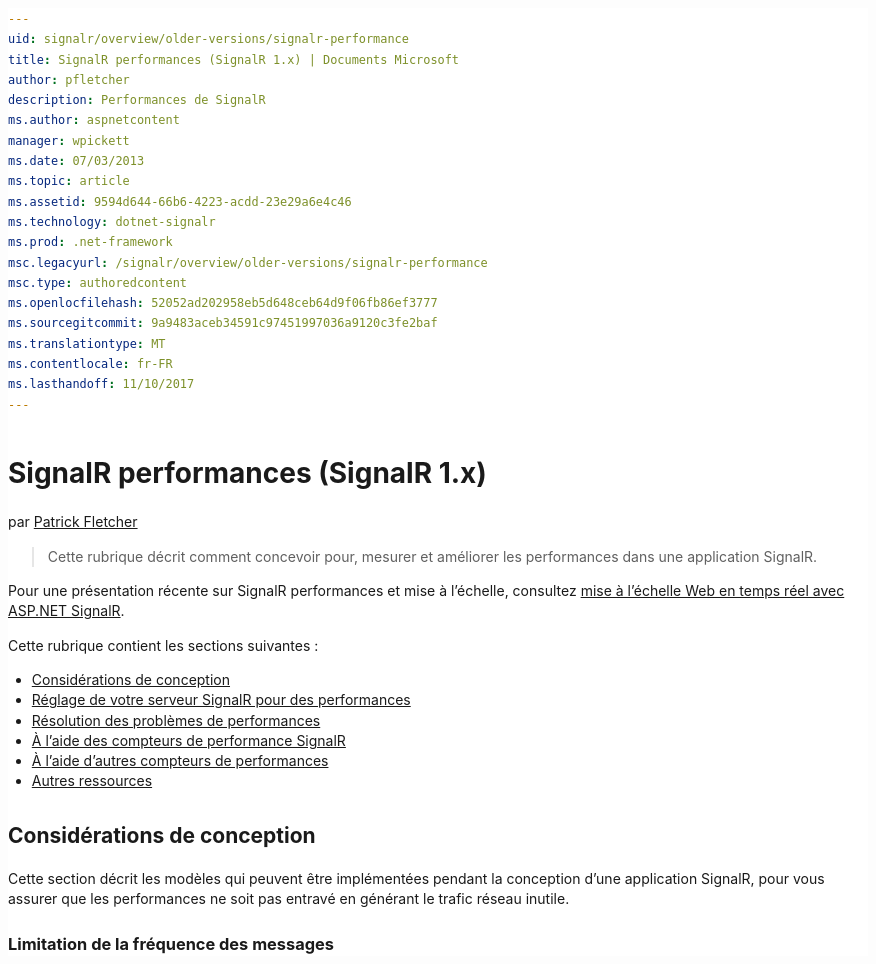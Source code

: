```yaml
---
uid: signalr/overview/older-versions/signalr-performance
title: SignalR performances (SignalR 1.x) | Documents Microsoft
author: pfletcher
description: Performances de SignalR
ms.author: aspnetcontent
manager: wpickett
ms.date: 07/03/2013
ms.topic: article
ms.assetid: 9594d644-66b6-4223-acdd-23e29a6e4c46
ms.technology: dotnet-signalr
ms.prod: .net-framework
msc.legacyurl: /signalr/overview/older-versions/signalr-performance
msc.type: authoredcontent
ms.openlocfilehash: 52052ad202958eb5d648ceb64d9f06fb86ef3777
ms.sourcegitcommit: 9a9483aceb34591c97451997036a9120c3fe2baf
ms.translationtype: MT
ms.contentlocale: fr-FR
ms.lasthandoff: 11/10/2017
---
```

<a name="signalr-performance-signalr-1x"></a>SignalR performances (SignalR 1.x)
====================
par [Patrick Fletcher](https://github.com/pfletcher)

> Cette rubrique décrit comment concevoir pour, mesurer et améliorer les performances dans une application SignalR.


Pour une présentation récente sur SignalR performances et mise à l’échelle, consultez [mise à l’échelle Web en temps réel avec ASP.NET SignalR](https://channel9.msdn.com/Events/Build/2013/3-502).

Cette rubrique contient les sections suivantes :

- [Considérations de conception](#design)
- [Réglage de votre serveur SignalR pour des performances](#tuning)
- [Résolution des problèmes de performances](#troubleshooting)
- [À l’aide des compteurs de performance SignalR](#perfcounters)
- [À l’aide d’autres compteurs de performances](#othercounters)
- [Autres ressources](#otherresources)

<a id="design"></a>

## <a name="design-considerations"></a>Considérations de conception

Cette section décrit les modèles qui peuvent être implémentées pendant la conception d’une application SignalR, pour vous assurer que les performances ne soit pas entravé en générant le trafic réseau inutile.

### <a name="throttling-message-frequency"></a>Limitation de la fréquence des messages
